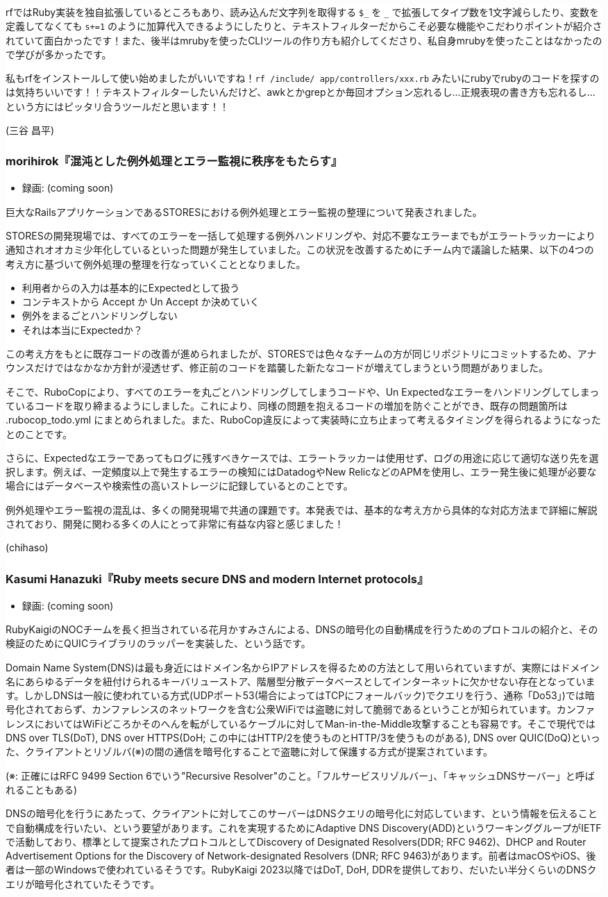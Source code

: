 rfではRuby実装を独自拡張しているところもあり、読み込んだ文字列を取得する `$_` を `_` で拡張してタイプ数を1文字減らしたり、変数を定義してなくても `s+=1` のように加算代入できるようにしたりと、テキストフィルターだからこそ必要な機能やこだわりポイントが紹介されていて面白かったです！また、後半はmrubyを使ったCLIツールの作り方も紹介してくださり、私自身mrubyを使ったことはなかったので学びが多かったです。

私もrfをインストールして使い始めましたがいいですね！`rf /include/ app/controllers/xxx.rb` みたいにrubyでrubyのコードを探すのは気持ちいいです！！テキストフィルターしたいんだけど、awkとかgrepとか毎回オプション忘れるし...正規表現の書き方も忘れるし...という方にはピッタリ合うツールだと思います！！

(三谷 昌平)


### morihirok『混沌とした例外処理とエラー監視に秩序をもたらす』

* 録画: (coming soon)

巨大なRailsアプリケーションであるSTORESにおける例外処理とエラー監視の整理について発表されました。

STORESの開発現場では、すべてのエラーを一括して処理する例外ハンドリングや、対応不要なエラーまでもがエラートラッカーにより通知されオオカミ少年化しているといった問題が発生していました。この状況を改善するためにチーム内で議論した結果、以下の4つの考え方に基づいて例外処理の整理を行なっていくこととなりました。

- 利用者からの入力は基本的にExpectedとして扱う
- コンテキストから Accept か Un Accept か決めていく
- 例外をまるごとハンドリングしない
- それは本当にExpectedか？

この考え方をもとに既存コードの改善が進められましたが、STORESでは色々なチームの方が同じリポジトリにコミットするため、アナウンスだけではなかなか方針が浸透せず、修正前のコードを踏襲した新たなコードが増えてしまうという問題がありました。

そこで、RuboCopにより、すべてのエラーを丸ごとハンドリングしてしまうコードや、Un Expectedなエラーをハンドリングしてしまっているコードを取り締まるようにしました。これにより、同様の問題を抱えるコードの増加を防ぐことができ、既存の問題箇所は .rubocop_todo.yml にまとめられました。また、RuboCop違反によって実装時に立ち止まって考えるタイミングを得られるようになったとのことです。

さらに、Expectedなエラーであってもログに残すべきケースでは、エラートラッカーは使用せず、ログの用途に応じて適切な送り先を選択します。例えば、一定頻度以上で発生するエラーの検知にはDatadogやNew RelicなどのAPMを使用し、エラー発生後に処理が必要な場合にはデータベースや検索性の高いストレージに記録しているとのことです。

例外処理やエラー監視の混乱は、多くの開発現場で共通の課題です。本発表では、基本的な考え方から具体的な対応方法まで詳細に解説されており、開発に関わる多くの人にとって非常に有益な内容と感じました！

(chihaso)


### Kasumi Hanazuki『Ruby meets secure DNS and modern Internet protocols』

* 録画: (coming soon)

RubyKaigiのNOCチームを長く担当されている花月かすみさんによる、DNSの暗号化の自動構成を行うためのプロトコルの紹介と、その検証のためにQUICライブラリのラッパーを実装した、という話です。

Domain Name System(DNS)は最も身近にはドメイン名からIPアドレスを得るための方法として用いられていますが、実際にはドメイン名にあらゆるデータを紐付けられるキーバリューストア、階層型分散データベースとしてインターネットに欠かせない存在となっています。しかしDNSは一般に使われている方式(UDPポート53(場合によってはTCPにフォールバック)でクエリを行う、通称「Do53」)では暗号化されておらず、カンファレンスのネットワークを含む公衆WiFiでは盗聴に対して脆弱であるということが知られています。カンファレンスにおいてはWiFiどころかそのへんを転がしているケーブルに対してMan-in-the-Middle攻撃することも容易です。そこで現代ではDNS over TLS(DoT), DNS over HTTPS(DoH; この中にはHTTP/2を使うものとHTTP/3を使うものがある), DNS over QUIC(DoQ)といった、クライアントとリゾルバ(※)の間の通信を暗号化することで盗聴に対して保護する方式が提案されています。

(※: 正確にはRFC 9499 Section 6でいう"Recursive Resolver"のこと。「フルサービスリゾルバー」、「キャッシュDNSサーバー」と呼ばれることもある)

DNSの暗号化を行うにあたって、クライアントに対してこのサーバーはDNSクエリの暗号化に対応しています、という情報を伝えることで自動構成を行いたい、という要望があります。これを実現するためにAdaptive DNS Discovery(ADD)というワーキンググループがIETFで活動しており、標準として提案されたプロトコルとしてDiscovery of Designated Resolvers(DDR; RFC 9462)、DHCP and Router Advertisement Options for the Discovery of Network-designated Resolvers (DNR; RFC 9463)があります。前者はmacOSやiOS、後者は一部のWindowsで使われているそうです。RubyKaigi 2023以降ではDoT, DoH, DDRを提供しており、だいたい半分くらいのDNSクエリが暗号化されていたそうです。
